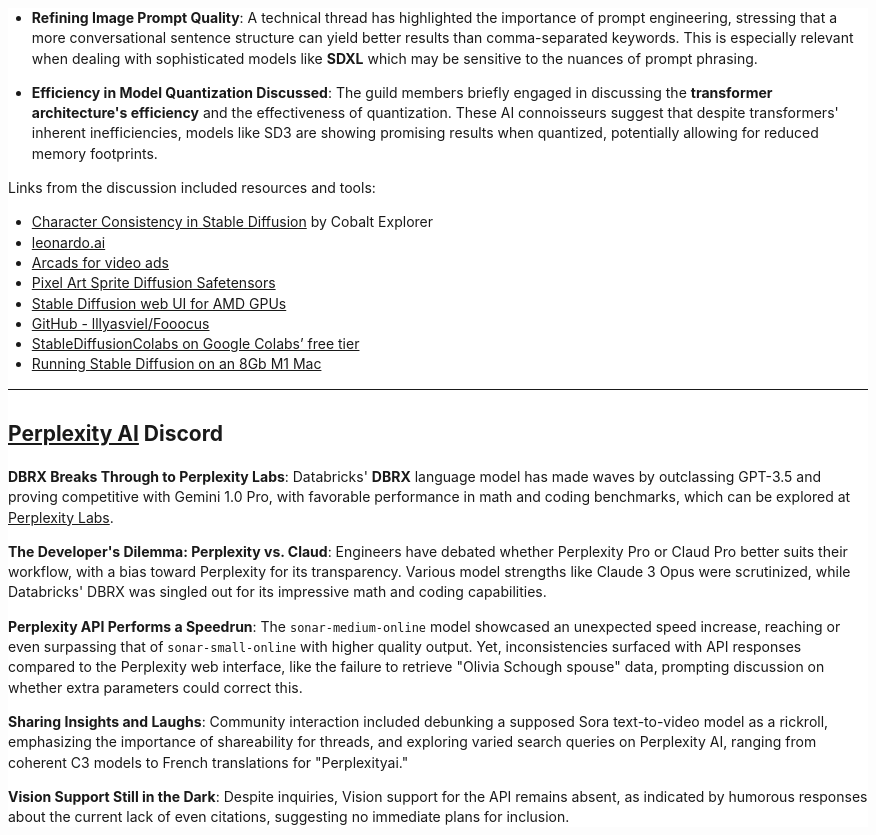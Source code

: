 - **Refining Image Prompt Quality**: A technical thread has highlighted the importance of prompt engineering, stressing that a more conversational sentence structure can yield better results than comma-separated keywords. This is especially relevant when dealing with sophisticated models like **SDXL** which may be sensitive to the nuances of prompt phrasing.

- **Efficiency in Model Quantization Discussed**: The guild members briefly engaged in discussing the **transformer architecture's efficiency** and the effectiveness of quantization. These AI connoisseurs suggest that despite transformers' inherent inefficiencies, models like SD3 are showing promising results when quantized, potentially allowing for reduced memory footprints.

Links from the discussion included resources and tools: 

- [Character Consistency in Stable Diffusion](https://cobaltexplorer.com/2023/06/character-sheets-for-stable-diffusion/) by Cobalt Explorer
- [leonardo.ai](https://leonardo.ai/)
- [Arcads for video ads](https://arcads.ai)
- [Pixel Art Sprite Diffusion Safetensors](https://civitai.com/models/129057/pixel-art-sprite-diffusion-safetensors)
- [Stable Diffusion web UI for AMD GPUs](https://github.com/AUTOMATIC1111/stable-diffusion-webui/wiki/Install-and-Run-on-AMD-GPUs#install-on-amd-and-arch-linux)
- [GitHub - lllyasviel/Fooocus](https://github.com/lllyasviel/Fooocus)
- [StableDiffusionColabs on Google Colabs’ free tier](https://github.com/Vargol/StableDiffusionColabs)
- [Running Stable Diffusion on an 8Gb M1 Mac](https://github.com/Vargol/8GB_M1_Diffusers_Scripts)



---



## [Perplexity AI](https://discord.com/channels/1047197230748151888) Discord

**DBRX Breaks Through to Perplexity Labs**: Databricks' **DBRX** language model has made waves by outclassing GPT-3.5 and proving competitive with Gemini 1.0 Pro, with favorable performance in math and coding benchmarks, which can be explored at [Perplexity Labs](https://labs.pplx.ai).

**The Developer's Dilemma: Perplexity vs. Claud**: Engineers have debated whether Perplexity Pro or Claud Pro better suits their workflow, with a bias toward Perplexity for its transparency. Various model strengths like Claude 3 Opus were scrutinized, while Databricks' DBRX was singled out for its impressive math and coding capabilities.

**Perplexity API Performs a Speedrun**: The `sonar-medium-online` model showcased an unexpected speed increase, reaching or even surpassing that of `sonar-small-online` with higher quality output. Yet, inconsistencies surfaced with API responses compared to the Perplexity web interface, like the failure to retrieve "Olivia Schough spouse" data, prompting discussion on whether extra parameters could correct this.

**Sharing Insights and Laughs**: Community interaction included debunking a supposed Sora text-to-video model as a rickroll, emphasizing the importance of shareability for threads, and exploring varied search queries on Perplexity AI, ranging from coherent C3 models to French translations for "Perplexityai."

**Vision Support Still in the Dark**: Despite inquiries, Vision support for the API remains absent, as indicated by humorous responses about the current lack of even citations, suggesting no immediate plans for inclusion.
